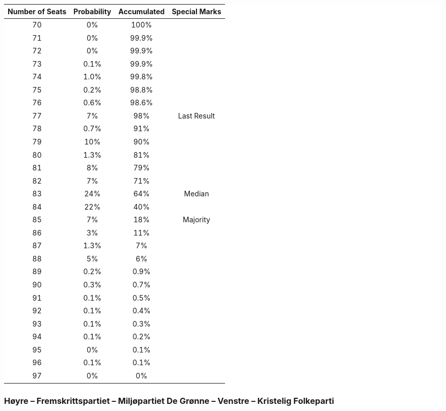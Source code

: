 | Number of Seats | Probability | Accumulated | Special Marks |
|:---------------:|:-----------:|:-----------:|:-------------:|
| 70 | 0% | 100% |  |
| 71 | 0% | 99.9% |  |
| 72 | 0% | 99.9% |  |
| 73 | 0.1% | 99.9% |  |
| 74 | 1.0% | 99.8% |  |
| 75 | 0.2% | 98.8% |  |
| 76 | 0.6% | 98.6% |  |
| 77 | 7% | 98% | Last Result |
| 78 | 0.7% | 91% |  |
| 79 | 10% | 90% |  |
| 80 | 1.3% | 81% |  |
| 81 | 8% | 79% |  |
| 82 | 7% | 71% |  |
| 83 | 24% | 64% | Median |
| 84 | 22% | 40% |  |
| 85 | 7% | 18% | Majority |
| 86 | 3% | 11% |  |
| 87 | 1.3% | 7% |  |
| 88 | 5% | 6% |  |
| 89 | 0.2% | 0.9% |  |
| 90 | 0.3% | 0.7% |  |
| 91 | 0.1% | 0.5% |  |
| 92 | 0.1% | 0.4% |  |
| 93 | 0.1% | 0.3% |  |
| 94 | 0.1% | 0.2% |  |
| 95 | 0% | 0.1% |  |
| 96 | 0.1% | 0.1% |  |
| 97 | 0% | 0% |  |

### Høyre – Fremskrittspartiet – Miljøpartiet De Grønne – Venstre – Kristelig Folkeparti

